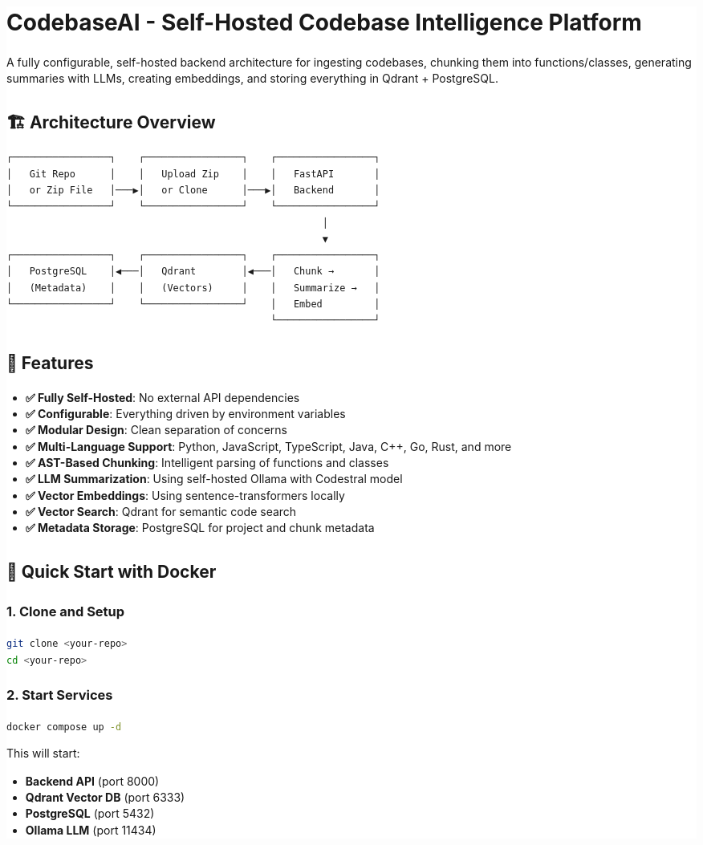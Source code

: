 # CodebaseAI - Self-Hosted Codebase Intelligence Platform

A fully configurable, self-hosted backend architecture for ingesting codebases, chunking them into functions/classes, generating summaries with LLMs, creating embeddings, and storing everything in Qdrant + PostgreSQL.

## 🏗️ Architecture Overview

```
┌─────────────────┐    ┌─────────────────┐    ┌─────────────────┐
│   Git Repo      │    │   Upload Zip    │    │   FastAPI       │
│   or Zip File   │───▶│   or Clone      │───▶│   Backend       │
└─────────────────┘    └─────────────────┘    └─────────────────┘
                                                       │
                                                       ▼
┌─────────────────┐    ┌─────────────────┐    ┌─────────────────┐
│   PostgreSQL    │◀───│   Qdrant        │◀───│   Chunk →       │
│   (Metadata)    │    │   (Vectors)     │    │   Summarize →   │
└─────────────────┘    └─────────────────┘    │   Embed         │
                                              └─────────────────┘
```

## 🚀 Features

- **✅ Fully Self-Hosted**: No external API dependencies
- **✅ Configurable**: Everything driven by environment variables
- **✅ Modular Design**: Clean separation of concerns
- **✅ Multi-Language Support**: Python, JavaScript, TypeScript, Java, C++, Go, Rust, and more
- **✅ AST-Based Chunking**: Intelligent parsing of functions and classes
- **✅ LLM Summarization**: Using self-hosted Ollama with Codestral model
- **✅ Vector Embeddings**: Using sentence-transformers locally
- **✅ Vector Search**: Qdrant for semantic code search
- **✅ Metadata Storage**: PostgreSQL for project and chunk metadata

## 🐳 Quick Start with Docker

### 1. Clone and Setup

```bash
git clone <your-repo>
cd <your-repo>
```

### 2. Start Services

```bash
docker compose up -d
```

This will start:
- **Backend API** (port 8000)
- **Qdrant Vector DB** (port 6333)
- **PostgreSQL** (port 5432)
- **Ollama LLM** (port 11434)

